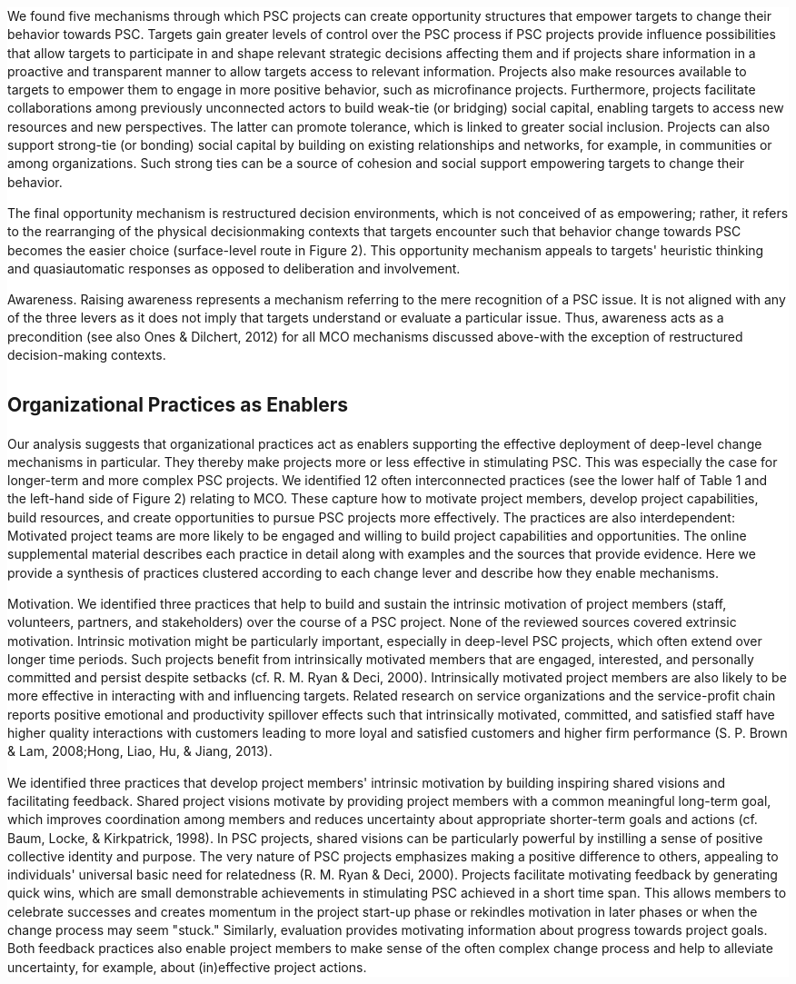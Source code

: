 We found five mechanisms through which PSC projects can create opportunity structures that empower targets to change their behavior towards PSC. Targets gain greater levels of control over the PSC process if PSC projects provide influence possibilities that allow targets to participate in and shape relevant strategic decisions affecting them and if projects share information in a proactive and transparent manner to allow targets access to relevant information. Projects also make resources available to targets to empower them to engage in more positive behavior, such as microfinance projects. Furthermore, projects facilitate collaborations among previously unconnected actors to build weak-tie (or bridging) social capital, enabling targets to access new resources and new perspectives. The latter can promote tolerance, which is linked to greater social inclusion. Projects can also support strong-tie (or bonding) social capital by building on existing relationships and networks, for example, in communities or among organizations. Such strong ties can be a source of cohesion and social support empowering targets to change their behavior.

The final opportunity mechanism is restructured decision environments, which is not conceived of as empowering; rather, it refers to the rearranging of the physical decisionmaking contexts that targets encounter such that behavior change towards PSC becomes the easier choice (surface-level route in Figure 2). This opportunity mechanism appeals to targets' heuristic thinking and quasiautomatic responses as opposed to deliberation and involvement.

Awareness. Raising awareness represents a mechanism referring to the mere recognition of a PSC issue. It is not aligned with any of the three levers as it does not imply that targets understand or evaluate a particular issue. Thus, awareness acts as a precondition (see also Ones & Dilchert, 2012) for all MCO mechanisms discussed above-with the exception of restructured decision-making contexts.


## Organizational Practices as Enablers

Our analysis suggests that organizational practices act as enablers supporting the effective deployment of deep-level change mechanisms in particular. They thereby make projects more or less effective in stimulating PSC. This was especially the case for longer-term and more complex PSC projects. We identified 12 often interconnected practices (see the lower half of Table 1 and the left-hand side of Figure 2) relating to MCO. These capture how to motivate project members, develop project capabilities, build resources, and create opportunities to pursue PSC projects more effectively. The practices are also interdependent: Motivated project teams are more likely to be engaged and willing to build project capabilities and opportunities. The online supplemental material describes each practice in detail along with examples and the sources that provide evidence. Here we provide a synthesis of practices clustered according to each change lever and describe how they enable mechanisms.

Motivation. We identified three practices that help to build and sustain the intrinsic motivation of project members (staff, volunteers, partners, and stakeholders) over the course of a PSC project. None of the reviewed sources covered extrinsic motivation. Intrinsic motivation might be particularly important, especially in deep-level PSC projects, which often extend over longer time periods. Such projects benefit from intrinsically motivated members that are engaged, interested, and personally committed and persist despite setbacks (cf. R. M. Ryan & Deci, 2000). Intrinsically motivated project members are also likely to be more effective in interacting with and influencing targets. Related research on service organizations and the service-profit chain reports positive emotional and productivity spillover effects such that intrinsically motivated, committed, and satisfied staff have higher quality interactions with customers leading to more loyal and satisfied customers and higher firm performance (S. P. Brown & Lam, 2008;Hong, Liao, Hu, & Jiang, 2013).

We identified three practices that develop project members' intrinsic motivation by building inspiring shared visions and facilitating feedback. Shared project visions motivate by providing project members with a common meaningful long-term goal, which improves coordination among members and reduces uncertainty about appropriate shorter-term goals and actions (cf. Baum, Locke, & Kirkpatrick, 1998). In PSC projects, shared visions can be particularly powerful by instilling a sense of positive collective identity and purpose. The very nature of PSC projects emphasizes making a positive difference to others, appealing to individuals' universal basic need for relatedness (R. M. Ryan & Deci, 2000). Projects facilitate motivating feedback by generating quick wins, which are small demonstrable achievements in stimulating PSC achieved in a short time span. This allows members to celebrate successes and creates momentum in the project start-up phase or rekindles motivation in later phases or when the change process may seem "stuck." Similarly, evaluation provides motivating information about progress towards project goals. Both feedback practices also enable project members to make sense of the often complex change process and help to alleviate uncertainty, for example, about (in)effective project actions.

